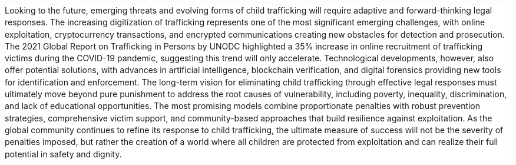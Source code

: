 Looking to the future, emerging threats and evolving forms of child trafficking will require adaptive and forward-thinking legal responses. The increasing digitization of trafficking represents one of the most significant emerging challenges, with online exploitation, cryptocurrency transactions, and encrypted communications creating new obstacles for detection and prosecution. The 2021 Global Report on Trafficking in Persons by UNODC highlighted a 35% increase in online recruitment of trafficking victims during the COVID-19 pandemic, suggesting this trend will only accelerate. Technological developments, however, also offer potential solutions, with advances in artificial intelligence, blockchain verification, and digital forensics providing new tools for identification and enforcement. The long-term vision for eliminating child trafficking through effective legal responses must ultimately move beyond pure punishment to address the root causes of vulnerability, including poverty, inequality, discrimination, and lack of educational opportunities. The most promising models combine proportionate penalties with robust prevention strategies, comprehensive victim support, and community-based approaches that build resilience against exploitation. As the global community continues to refine its response to child trafficking, the ultimate measure of success will not be the severity of penalties imposed, but rather the creation of a world where all children are protected from exploitation and can realize their full potential in safety and dignity.